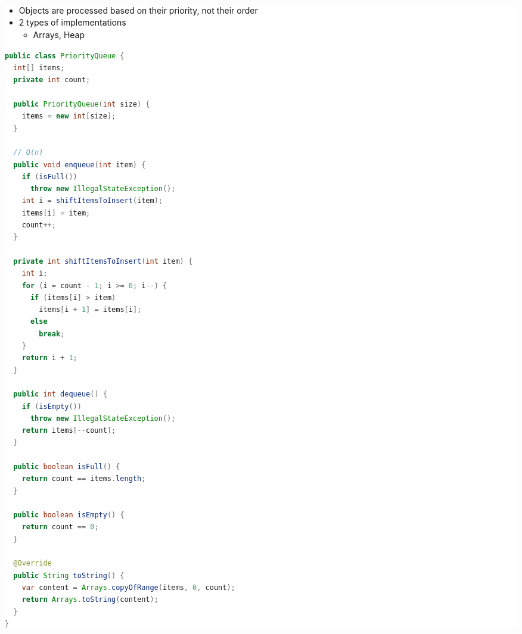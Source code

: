* Objects are processed based on their priority, not their order
* 2 types of implementations
  * Arrays, Heap

```java
public class PriorityQueue {
  int[] items;
  private int count;
  
  public PriorityQueue(int size) {
    items = new int[size];
  }
  
  // O(n)
  public void enqueue(int item) {
    if (isFull())
      throw new IllegalStateException();
    int i = shiftItemsToInsert(item);    
    items[i] = item;
    count++;
  }
  
  private int shiftItemsToInsert(int item) {
    int i;
    for (i = count - 1; i >= 0; i--) {
      if (items[i] > item)
        items[i + 1] = items[i];
      else
        break;
    }
    return i + 1;
  }
  
  public int dequeue() {
    if (isEmpty())
      throw new IllegalStateException();
    return items[--count];
  }
  
  public boolean isFull() {
    return count == items.length;
  }
  
  public boolean isEmpty() {
    return count == 0;
  }
  
  @Override
  public String toString() {
    var content = Arrays.copyOfRange(items, 0, count);
    return Arrays.toString(content);
  }
}
```
